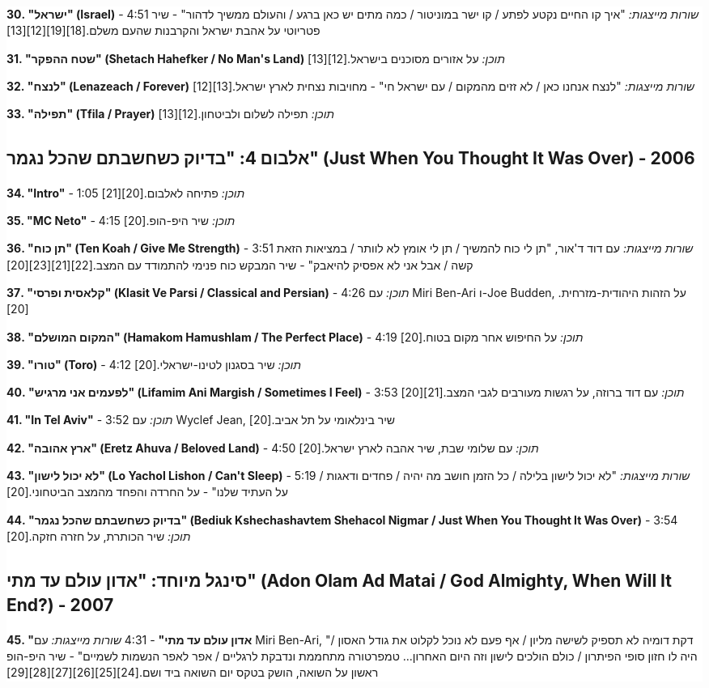 **30. "ישראל" (Israel)** - 4:51
*שורות מייצגות:* "איך קו החיים נקטע לפתע / קו ישר במוניטור / כמה מתים יש כאן ברגע / והעולם ממשיך לדהור" - שיר פטריוטי על אהבת ישראל והקרבנות שהעם משלם.[18][19][12][13]

**31. "שטח ההפקר" (Shetach Hahefker / No Man's Land)**
*תוכן:* על אזורים מסוכנים בישראל.[12][13]

**32. "לנצח" (Lenazeach / Forever)**
*שורות מייצגות:* "לנצח אנחנו כאן / לא זזים מהמקום / עם ישראל חי" - מחויבות נצחית לארץ ישראל.[13][12]

**33. "תפילה" (Tfila / Prayer)**
*תוכן:* תפילה לשלום ולביטחון.[12][13]

## אלבום 4: "בדיוק כשחשבתם שהכל נגמר" (Just When You Thought It Was Over) - 2006

**34. "Intro"** - 1:05
*תוכן:* פתיחה לאלבום.[20][21]

**35. "MC Neto"** - 4:15
*תוכן:* שיר היפ-הופ.[20]

**36. "תן כוח" (Ten Koah / Give Me Strength)** - 3:51
*שורות מייצגות:* עם דוד ד'אור, "תן לי כוח להמשיך / תן לי אומץ לא לוותר / במציאות הזאת קשה / אבל אני לא אפסיק להיאבק" - שיר המבקש כוח פנימי להתמודד עם המצב.[22][21][23][20]

**37. "קלאסית ופרסי" (Klasit Ve Parsi / Classical and Persian)** - 4:26
*תוכן:* עם Miri Ben-Ari ו-Joe Budden, על הזהות היהודית-מזרחית.[20]

**38. "המקום המושלם" (Hamakom Hamushlam / The Perfect Place)** - 4:19
*תוכן:* על החיפוש אחר מקום בטוח.[20]

**39. "טורו" (Toro)** - 4:12
*תוכן:* שיר בסגנון לטינו-ישראלי.[20]

**40. "לפעמים אני מרגיש" (Lifamim Ani Margish / Sometimes I Feel)** - 3:53
*תוכן:* עם דוד ברוזה, על רגשות מעורבים לגבי המצב.[21][20]

**41. "In Tel Aviv"** - 3:52
*תוכן:* עם Wyclef Jean, שיר בינלאומי על תל אביב.[20]

**42. "ארץ אהובה" (Eretz Ahuva / Beloved Land)** - 4:50
*תוכן:* עם שלומי שבת, שיר אהבה לארץ ישראל.[20]

**43. "לא יכול לישון" (Lo Yachol Lishon / Can't Sleep)** - 5:19
*שורות מייצגות:* "לא יכול לישון בלילה / כל הזמן חושב מה יהיה / פחדים ודאגות / על העתיד שלנו" - על החרדה והפחד מהמצב הביטחוני.[20]

**44. "בדיוק כשחשבתם שהכל נגמר" (Bediuk Kshechashavtem Shehacol Nigmar / Just When You Thought It Was Over)** - 3:54
*תוכן:* שיר הכותרת, על חזרה חזקה.[20]

## סינגל מיוחד: "אדון עולם עד מתי" (Adon Olam Ad Matai / God Almighty, When Will It End?) - 2007

**45. "אדון עולם עד מתי"** - 4:31
*שורות מייצגות:* עם Miri Ben-Ari, "דקת דומיה לא תספיק לשישה מליון / אף פעם לא נוכל לקלוט את גודל האסון / היה לו חזון סופי הפיתרון / כולם הולכים לישון וזה היום האחרון... טמפרטורה מתחממת ונדבקת לרגליים / אפר לאפר הנשמות לשמיים" - שיר היפ-הופ ראשון על השואה, הושק בטקס יום השואה ביד ושם.[24][25][26][27][28][29]
